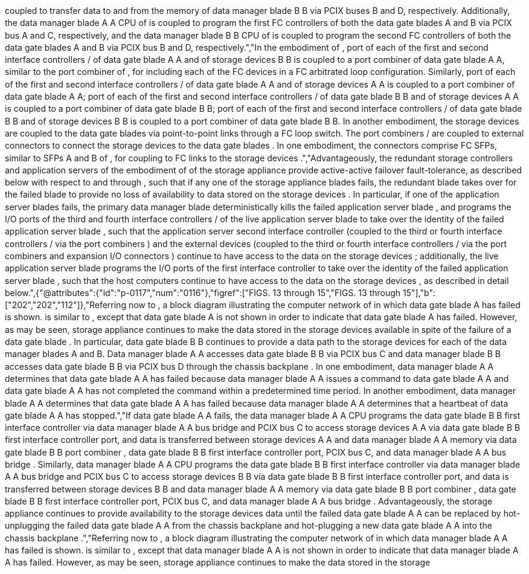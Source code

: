coupled to transfer data to and from the memory  of data manager blade B B via PCIX buses B and D, respectively. Additionally, the data manager blade A A CPU  of  is coupled to program the first FC controllers  of both the data gate blades A and B via PCIX bus A and C, respectively, and the data manager blade B B CPU  of  is coupled to program the second FC controllers  of both the data gate blades A and B via PCIX bus B and D, respectively.","In the embodiment of , port of each of the first and second interface controllers \/ of data gate blade A A and of storage devices B B is coupled to a port combiner  of data gate blade A A, similar to the port combiner  of , for including each of the FC devices in a FC arbitrated loop configuration. Similarly, port of each of the first and second interface controllers \/ of data gate blade A A and of storage devices A A is coupled to a port combiner  of data gate blade A A; port of each of the first and second interface controllers \/ of data gate blade B B and of storage devices A A is coupled to a port combiner  of data gate blade B B; port of each of the first and second interface controllers \/ of data gate blade B B and of storage devices B B is coupled to a port combiner  of data gate blade B B. In another embodiment, the storage devices  are coupled to the data gate blades  via point-to-point links through a FC loop switch. The port combiners \/ are coupled to external connectors  to connect the storage devices  to the data gate blades . In one embodiment, the connectors  comprise FC SFPs, similar to SFPs A and B of , for coupling to FC links to the storage devices .","Advantageously, the redundant storage controllers  and application servers  of the embodiment of  of the storage appliance  provide active-active failover fault-tolerance, as described below with respect to  and  through , such that if any one of the storage appliance  blades fails, the redundant blade takes over for the failed blade to provide no loss of availability to data stored on the storage devices . In particular, if one of the application server blades  fails, the primary data manager blade  deterministically kills the failed application server blade , and programs the I\/O ports of the third and fourth interface controllers \/ of the live application server blade  to take over the identity of the failed application server blade , such that the application server  second interface controller  (coupled to the third or fourth interface controllers \/ via the port combiners ) and the external devices  (coupled to the third or fourth interface controllers \/ via the port combiners  and expansion I\/O connectors ) continue to have access to the data on the storage devices ; additionally, the live application server blade  programs the I\/O ports of the first interface controller  to take over the identity of the failed application server blade , such that the host computers  continue to have access to the data on the storage devices , as described in detail below.",{"@attributes":{"id":"p-0117","num":"0116"},"figref":["FIGS. 13 through 15","FIGS. 13 through 15"],"b":["202","202","112"]},"Referring now to , a block diagram illustrating the computer network  of  in which data gate blade A has failed is shown.  is similar to , except that data gate blade A is not shown in order to indicate that data gate blade A has failed. However, as may be seen, storage appliance  continues to make the data stored in the storage devices  available in spite of the failure of a data gate blade . In particular, data gate blade B B continues to provide a data path to the storage devices  for each of the data manager blades A and B. Data manager blade A A accesses data gate blade B B via PCIX bus C and data manager blade B B accesses data gate blade B B via PCIX bus D through the chassis  backplane . In one embodiment, data manager blade A A determines that data gate blade A A has failed because data manager blade A A issues a command to data gate blade A A and data gate blade A A has not completed the command within a predetermined time period. In another embodiment, data manager blade A A determines that data gate blade A A has failed because data manager blade A A determines that a heartbeat of data gate blade A A has stopped.","If data gate blade A A fails, the data manager blade A A CPU  programs the data gate blade B B first interface controller  via data manager blade A A bus bridge  and PCIX bus C to access storage devices A A via data gate blade B B first interface controller  port, and data is transferred between storage devices A A and data manager blade A A memory  via data gate blade B B port combiner , data gate blade B B first interface controller  port, PCIX bus C, and data manager blade A A bus bridge . Similarly, data manager blade A A CPU  programs the data gate blade B B first interface controller  via data manager blade A A bus bridge  and PCIX bus C to access storage devices B B via data gate blade B B first interface controller  port, and data is transferred between storage devices B B and data manager blade A A memory  via data gate blade B B port combiner , data gate blade B B first interface controller  port, PCIX bus C, and data manager blade A A bus bridge . Advantageously, the storage appliance  continues to provide availability to the storage devices  data until the failed data gate blade A A can be replaced by hot-unplugging the failed data gate blade A A from the chassis  backplane  and hot-plugging a new data gate blade A A into the chassis  backplane .","Referring now to , a block diagram illustrating the computer network  of  in which data manager blade A A has failed is shown.  is similar to , except that data manager blade A A is not shown in order to indicate that data manager blade A A has failed. However, as may be seen, storage appliance  continues to make the data stored in the storage